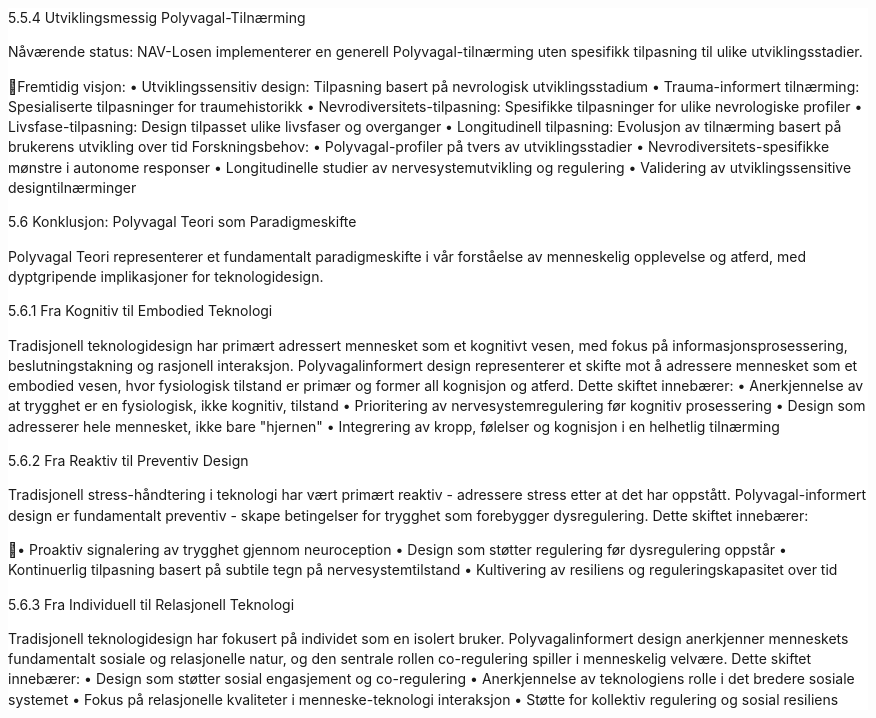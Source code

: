 5.5.4 Utviklingsmessig Polyvagal-Tilnærming

Nåværende status:
NAV-Losen implementerer en generell Polyvagal-tilnærming uten spesifikk tilpasning til
ulike utviklingsstadier.

Fremtidig visjon:
• Utviklingssensitiv design: Tilpasning basert på nevrologisk utviklingsstadium
• Trauma-informert tilnærming: Spesialiserte tilpasninger for traumehistorikk
• Nevrodiversitets-tilpasning: Spesifikke tilpasninger for ulike nevrologiske profiler
• Livsfase-tilpasning: Design tilpasset ulike livsfaser og overganger
• Longitudinell tilpasning: Evolusjon av tilnærming basert på brukerens utvikling over
tid
Forskningsbehov:
• Polyvagal-profiler på tvers av utviklingsstadier
• Nevrodiversitets-spesifikke mønstre i autonome responser
• Longitudinelle studier av nervesystemutvikling og regulering
• Validering av utviklingssensitive designtilnærminger

5.6 Konklusjon: Polyvagal Teori som Paradigmeskifte

Polyvagal Teori representerer et fundamentalt paradigmeskifte i vår forståelse av
menneskelig opplevelse og atferd, med dyptgripende implikasjoner for teknologidesign.

5.6.1 Fra Kognitiv til Embodied Teknologi

Tradisjonell teknologidesign har primært adressert mennesket som et kognitivt vesen, med
fokus på informasjonsprosessering, beslutningstakning og rasjonell interaksjon. Polyvagalinformert design representerer et skifte mot å adressere mennesket som et embodied
vesen, hvor fysiologisk tilstand er primær og former all kognisjon og atferd.
Dette skiftet innebærer:
• Anerkjennelse av at trygghet er en fysiologisk, ikke kognitiv, tilstand
• Prioritering av nervesystemregulering før kognitiv prosessering
• Design som adresserer hele mennesket, ikke bare "hjernen"
• Integrering av kropp, følelser og kognisjon i en helhetlig tilnærming

5.6.2 Fra Reaktiv til Preventiv Design

Tradisjonell stress-håndtering i teknologi har vært primært reaktiv - adressere stress etter at
det har oppstått. Polyvagal-informert design er fundamentalt preventiv - skape betingelser
for trygghet som forebygger dysregulering.
Dette skiftet innebærer:

• Proaktiv signalering av trygghet gjennom neuroception
• Design som støtter regulering før dysregulering oppstår
• Kontinuerlig tilpasning basert på subtile tegn på nervesystemtilstand
• Kultivering av resiliens og reguleringskapasitet over tid

5.6.3 Fra Individuell til Relasjonell Teknologi

Tradisjonell teknologidesign har fokusert på individet som en isolert bruker. Polyvagalinformert design anerkjenner menneskets fundamentalt sosiale og relasjonelle natur, og
den sentrale rollen co-regulering spiller i menneskelig velvære.
Dette skiftet innebærer:
• Design som støtter sosial engasjement og co-regulering
• Anerkjennelse av teknologiens rolle i det bredere sosiale systemet
• Fokus på relasjonelle kvaliteter i menneske-teknologi interaksjon
• Støtte for kollektiv regulering og sosial resiliens

